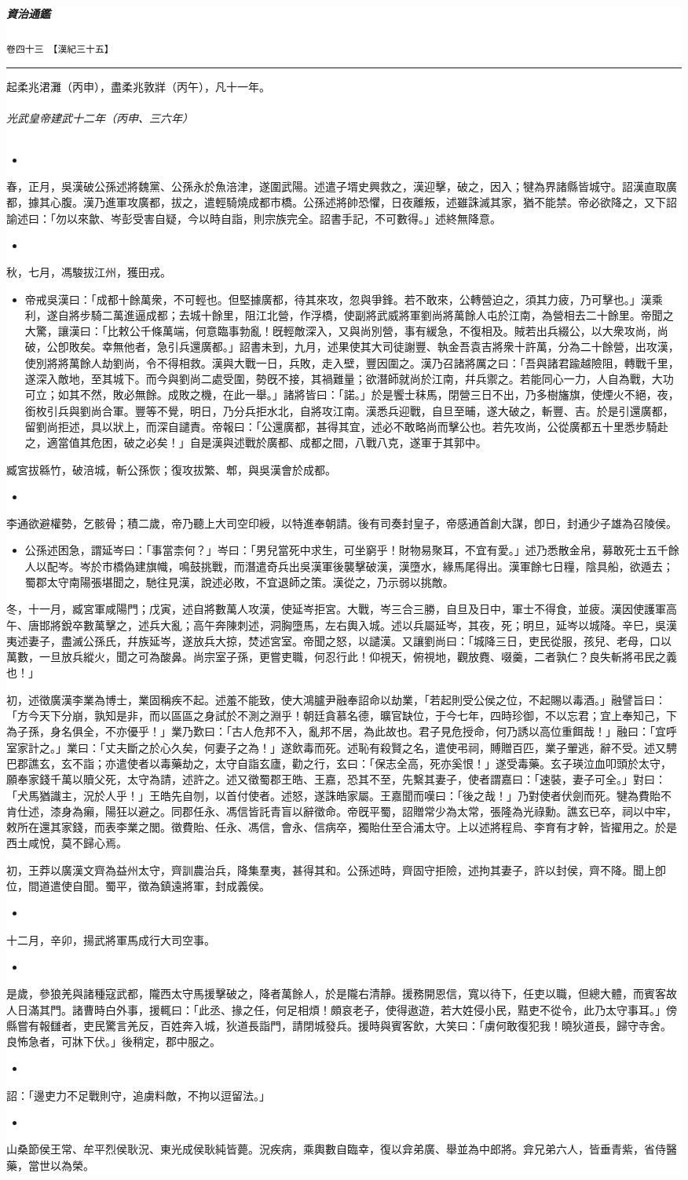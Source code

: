 

##### 資治通鑑

`卷四十三　【漢紀三十五】`

* * *

起柔兆涒灘（丙申），盡柔兆敦牂（丙午），凡十一年。

###### 光武皇帝建武十二年（丙申、三六年）

*
春，正月，吳漢破公孫述將魏黨、公孫永於魚涪津，遂圍武陽。述遣子壻史興救之，漢迎擊，破之，因入；犍為界諸縣皆城守。詔漢直取廣都，據其心腹。漢乃進軍攻廣都，拔之，遣輕騎燒成都市橋。公孫述將帥恐懼，日夜離叛，述雖誅滅其家，猶不能禁。帝必欲降之，又下詔諭述曰：「勿以來歙、岑彭受害自疑，今以時自詣，則宗族完全。詔書手記，不可數得。」述終無降意。

*
秋，七月，馮駿拔江州，獲田戎。

*   帝戒吳漢曰：「成都十餘萬衆，不可輕也。但堅據廣都，待其來攻，忽與爭鋒。若不敢來，公轉營迫之，須其力疲，乃可擊也。」漢乘利，遂自將步騎二萬進逼成都；去城十餘里，阻江北營，作浮橋，使副將武威將軍劉尚將萬餘人屯於江南，為營相去二十餘里。帝聞之大驚，讓漢曰：「比敕公千條萬端，何意臨事勃亂！旣輕敵深入，又與尚別營，事有緩急，不復相及。賊若出兵綴公，以大衆攻尚，尚破，公卽敗矣。幸無他者，急引兵還廣都。」詔書未到，九月，述果使其大司徒謝豐、執金吾袁吉將衆十許萬，分為二十餘營，出攻漢，使別將將萬餘人劫劉尚，令不得相救。漢與大戰一日，兵敗，走入壁，豐因圍之。漢乃召諸將厲之曰：「吾與諸君踰越險阻，轉戰千里，遂深入敵地，至其城下。而今與劉尚二處受圍，勢旣不接，其禍難量；欲潛師就尚於江南，幷兵禦之。若能同心一力，人自為戰，大功可立；如其不然，敗必無餘。成敗之機，在此一舉。」諸將皆曰：「諾。」於是饗士秣馬，閉營三日不出，乃多樹旛旗，使煙火不絕，夜，銜枚引兵與劉尚合軍。豐等不覺，明日，乃分兵拒水北，自將攻江南。漢悉兵迎戰，自旦至晡，遂大破之，斬豐、吉。於是引還廣都，留劉尚拒述，具以狀上，而深自譴責。帝報曰：「公還廣都，甚得其宜，述必不敢略尚而擊公也。若先攻尚，公從廣都五十里悉步騎赴之，適當值其危困，破之必矣！」自是漢與述戰於廣都、成都之間，八戰八克，遂軍于其郭中。

臧宮拔緜竹，破涪城，斬公孫恢；復攻拔繁、郫，與吳漢會於成都。

*
李通欲避權勢，乞骸骨；積二歲，帝乃聽上大司空印綬，以特進奉朝請。後有司奏封皇子，帝感通首創大謀，卽日，封通少子雄為召陵侯。

*   公孫述困急，謂延岑曰：「事當柰何？」岑曰：「男兒當死中求生，可坐窮乎！財物易聚耳，不宜有愛。」述乃悉散金帛，募敢死士五千餘人以配岑。岑於市橋偽建旗幟，鳴鼓挑戰，而潛遣奇兵出吳漢軍後襲擊破漢，漢墮水，緣馬尾得出。漢軍餘七日糧，陰具船，欲遁去；蜀郡太守南陽張堪聞之，馳往見漢，說述必敗，不宜退師之策。漢從之，乃示弱以挑敵。

冬，十一月，臧宮軍咸陽門；戊寅，述自將數萬人攻漢，使延岑拒宮。大戰，岑三合三勝，自旦及日中，軍士不得食，並疲。漢因使護軍高午、唐邯將銳卒數萬擊之，述兵大亂；高午奔陳刺述，洞胸墮馬，左右輿入城。述以兵屬延岑，其夜，死；明旦，延岑以城降。辛巳，吳漢夷述妻子，盡滅公孫氏，幷族延岑，遂放兵大掠，焚述宮室。帝聞之怒，以譴漢。又讓劉尚曰：「城降三日，吏民從服，孩兒、老母，口以萬數，一旦放兵縱火，聞之可為酸鼻。尚宗室子孫，更嘗吏職，何忍行此！仰視天，俯視地，觀放麑、啜羹，二者孰仁？良失斬將弔民之義也！」

初，述徵廣漢李業為博士，業固稱疾不起。述羞不能致，使大鴻臚尹融奉詔命以劫業，「若起則受公侯之位，不起賜以毒酒。」融譬旨曰：「方今天下分崩，孰知是非，而以區區之身試於不測之淵乎！朝廷貪慕名德，曠官缺位，于今七年，四時珍御，不以忘君；宜上奉知己，下為子孫，身名俱全，不亦優乎！」業乃歎曰：「古人危邦不入，亂邦不居，為此故也。君子見危授命，何乃誘以高位重餌哉！」融曰：「宜呼室家計之。」業曰：「丈夫斷之於心久矣，何妻子之為！」遂飲毒而死。述恥有殺賢之名，遣使弔祠，賻贈百匹，業子翬逃，辭不受。述又騁巴郡譙玄，玄不詣；亦遣使者以毒藥劫之，太守自詣玄廬，勸之行，玄曰：「保志全高，死亦奚恨！」遂受毒藥。玄子瑛泣血叩頭於太守，願奉家錢千萬以贖父死，太守為請，述許之。述又徵蜀郡王皓、王嘉，恐其不至，先繫其妻子，使者謂嘉曰：「速裝，妻子可全。」對曰：「犬馬猶識主，況於人乎！」王皓先自刎，以首付使者。述怒，遂誅皓家屬。王嘉聞而嘆曰：「後之哉！」乃對使者伏劍而死。犍為費貽不肯仕述，漆身為癩，陽狂以避之。同郡任永、馮信皆託青盲以辭徵命。帝旣平蜀，詔贈常少為太常，張隆為光祿勳。譙玄已卒，祠以中牢，敕所在還其家錢，而表李業之閭。徵費貽、任永、馮信，會永、信病卒，獨貽仕至合浦太守。上以述將程烏、李育有才幹，皆擢用之。於是西土咸悅，莫不歸心焉。

初，王莽以廣漢文齊為益州太守，齊訓農治兵，降集羣夷，甚得其和。公孫述時，齊固守拒險，述拘其妻子，許以封侯，齊不降。聞上卽位，間道遣使自聞。蜀平，徵為鎮遠將軍，封成義侯。

*
十二月，辛卯，揚武將軍馬成行大司空事。

*
是歲，參狼羌與諸種寇武都，隴西太守馬援擊破之，降者萬餘人，於是隴右清靜。援務開恩信，寬以待下，任吏以職，但總大體，而賓客故人日滿其門。諸曹時白外事，援輒曰：「此丞、掾之任，何足相煩！頗哀老子，使得遨遊，若大姓侵小民，黠吏不從令，此乃太守事耳。」傍縣嘗有報讎者，吏民驚言羌反，百姓奔入城，狄道長詣門，請閉城發兵。援時與賓客飲，大笑曰：「虜何敢復犯我！曉狄道長，歸守寺舍。良怖急者，可牀下伏。」後稍定，郡中服之。

*
詔：「邊吏力不足戰則守，追虜料敵，不拘以逗留法。」

*
山桑節侯王常、牟平烈侯耿況、東光成侯耿純皆薨。況疾病，乘輿數自臨幸，復以弇弟廣、舉並為中郎將。弇兄弟六人，皆垂青紫，省侍醫藥，當世以為榮。
